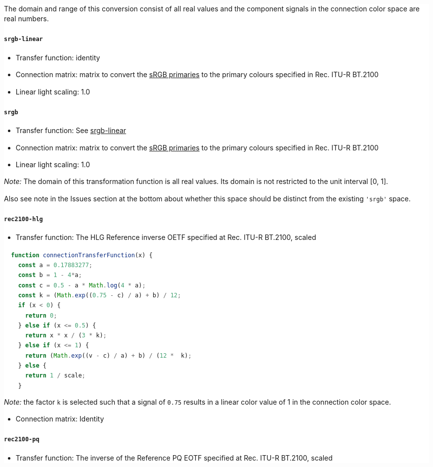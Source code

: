 The domain and range of this conversion consist of all real values and the component signals in the connection color space are real numbers.

#### `srgb-linear`

* Transfer function: identity

* Connection matrix: matrix to convert the [sRGB primaries](https://www.w3.org/TR/css-color-4/#valdef-color-srgb) to the primary colours specified in Rec. ITU-R BT.2100

* Linear light scaling: 1.0

#### `srgb`

* Transfer function: See [srgb-linear](#srgb-linear)

* Connection matrix: matrix to convert the [sRGB primaries](https://www.w3.org/TR/css-color-4/#valdef-color-srgb) to the primary colours specified in Rec. ITU-R BT.2100

* Linear light scaling: 1.0

_Note:_ The domain of this transformation function is all real values. Its domain is not restricted to the unit interval [0, 1].

Also see note in the Issues section at the bottom about whether this space should be distinct from the existing `'srgb'` space.

#### `rec2100-hlg`


* Transfer function: The HLG Reference inverse OETF specified at Rec. ITU-R BT.2100, scaled

```javascript
  function connectionTransferFunction(x) {
    const a = 0.17883277;
    const b = 1 - 4*a;
    const c = 0.5 - a * Math.log(4 * a);
    const k = (Math.exp((0.75 - c) / a) + b) / 12;
    if (x < 0) {
      return 0;
    } else if (x <= 0.5) {
      return x * x / (3 * k);
    } else if (x <= 1) {
      return (Math.exp((v - c) / a) + b) / (12 *  k);
    } else {
      return 1 / scale;
    }
```

_Note:_ the factor `k` is selected such that a signal of `0.75` results in a linear color value of 1 in the connection color space.

* Connection matrix: Identity

#### `rec2100-pq`

* Transfer function: The inverse of the Reference PQ EOTF specified at Rec. ITU-R BT.2100, scaled
